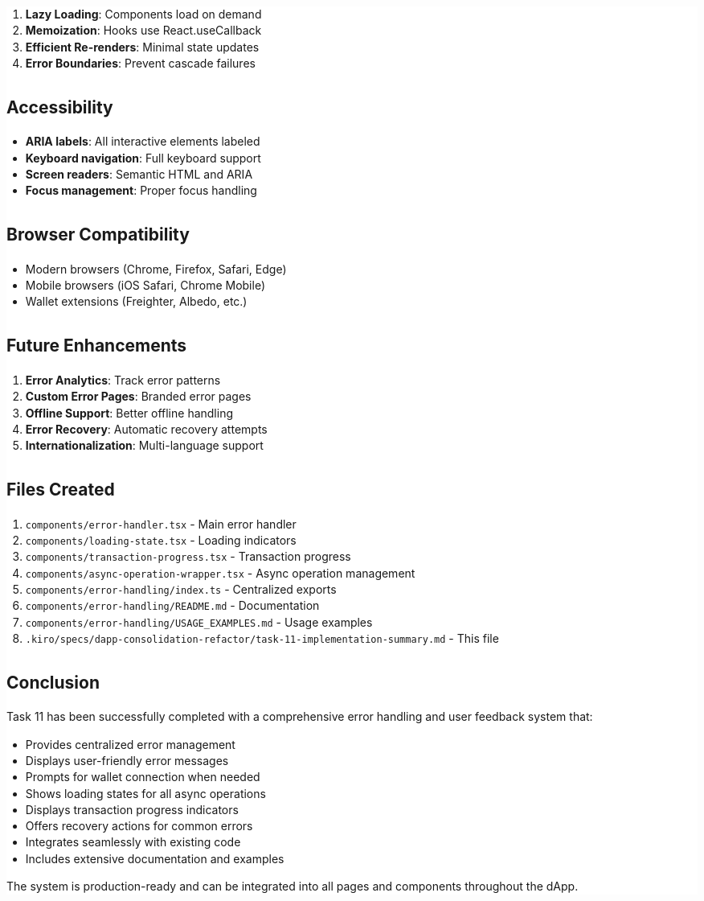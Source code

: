 1. **Lazy Loading**: Components load on demand
2. **Memoization**: Hooks use React.useCallback
3. **Efficient Re-renders**: Minimal state updates
4. **Error Boundaries**: Prevent cascade failures

## Accessibility

- **ARIA labels**: All interactive elements labeled
- **Keyboard navigation**: Full keyboard support
- **Screen readers**: Semantic HTML and ARIA
- **Focus management**: Proper focus handling

## Browser Compatibility

- Modern browsers (Chrome, Firefox, Safari, Edge)
- Mobile browsers (iOS Safari, Chrome Mobile)
- Wallet extensions (Freighter, Albedo, etc.)

## Future Enhancements

1. **Error Analytics**: Track error patterns
2. **Custom Error Pages**: Branded error pages
3. **Offline Support**: Better offline handling
4. **Error Recovery**: Automatic recovery attempts
5. **Internationalization**: Multi-language support

## Files Created

1. `components/error-handler.tsx` - Main error handler
2. `components/loading-state.tsx` - Loading indicators
3. `components/transaction-progress.tsx` - Transaction progress
4. `components/async-operation-wrapper.tsx` - Async operation management
5. `components/error-handling/index.ts` - Centralized exports
6. `components/error-handling/README.md` - Documentation
7. `components/error-handling/USAGE_EXAMPLES.md` - Usage examples
8. `.kiro/specs/dapp-consolidation-refactor/task-11-implementation-summary.md` - This file

## Conclusion

Task 11 has been successfully completed with a comprehensive error handling and user feedback system that:

- Provides centralized error management
- Displays user-friendly error messages
- Prompts for wallet connection when needed
- Shows loading states for all async operations
- Displays transaction progress indicators
- Offers recovery actions for common errors
- Integrates seamlessly with existing code
- Includes extensive documentation and examples

The system is production-ready and can be integrated into all pages and components throughout the dApp.
